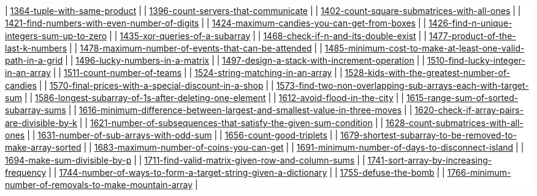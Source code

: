 | [1364-tuple-with-same-product](https://github.com/Zetaaaaaa/LeetCodeSolutions/tree/master/1364-tuple-with-same-product) |
| [1396-count-servers-that-communicate](https://github.com/Zetaaaaaa/LeetCodeSolutions/tree/master/1396-count-servers-that-communicate) |
| [1402-count-square-submatrices-with-all-ones](https://github.com/Zetaaaaaa/LeetCodeSolutions/tree/master/1402-count-square-submatrices-with-all-ones) |
| [1421-find-numbers-with-even-number-of-digits](https://github.com/Zetaaaaaa/LeetCodeSolutions/tree/master/1421-find-numbers-with-even-number-of-digits) |
| [1424-maximum-candies-you-can-get-from-boxes](https://github.com/Zetaaaaaa/LeetCodeSolutions/tree/master/1424-maximum-candies-you-can-get-from-boxes) |
| [1426-find-n-unique-integers-sum-up-to-zero](https://github.com/Zetaaaaaa/LeetCodeSolutions/tree/master/1426-find-n-unique-integers-sum-up-to-zero) |
| [1435-xor-queries-of-a-subarray](https://github.com/Zetaaaaaa/LeetCodeSolutions/tree/master/1435-xor-queries-of-a-subarray) |
| [1468-check-if-n-and-its-double-exist](https://github.com/Zetaaaaaa/LeetCodeSolutions/tree/master/1468-check-if-n-and-its-double-exist) |
| [1477-product-of-the-last-k-numbers](https://github.com/Zetaaaaaa/LeetCodeSolutions/tree/master/1477-product-of-the-last-k-numbers) |
| [1478-maximum-number-of-events-that-can-be-attended](https://github.com/Zetaaaaaa/LeetCodeSolutions/tree/master/1478-maximum-number-of-events-that-can-be-attended) |
| [1485-minimum-cost-to-make-at-least-one-valid-path-in-a-grid](https://github.com/Zetaaaaaa/LeetCodeSolutions/tree/master/1485-minimum-cost-to-make-at-least-one-valid-path-in-a-grid) |
| [1496-lucky-numbers-in-a-matrix](https://github.com/Zetaaaaaa/LeetCodeSolutions/tree/master/1496-lucky-numbers-in-a-matrix) |
| [1497-design-a-stack-with-increment-operation](https://github.com/Zetaaaaaa/LeetCodeSolutions/tree/master/1497-design-a-stack-with-increment-operation) |
| [1510-find-lucky-integer-in-an-array](https://github.com/Zetaaaaaa/LeetCodeSolutions/tree/master/1510-find-lucky-integer-in-an-array) |
| [1511-count-number-of-teams](https://github.com/Zetaaaaaa/LeetCodeSolutions/tree/master/1511-count-number-of-teams) |
| [1524-string-matching-in-an-array](https://github.com/Zetaaaaaa/LeetCodeSolutions/tree/master/1524-string-matching-in-an-array) |
| [1528-kids-with-the-greatest-number-of-candies](https://github.com/Zetaaaaaa/LeetCodeSolutions/tree/master/1528-kids-with-the-greatest-number-of-candies) |
| [1570-final-prices-with-a-special-discount-in-a-shop](https://github.com/Zetaaaaaa/LeetCodeSolutions/tree/master/1570-final-prices-with-a-special-discount-in-a-shop) |
| [1573-find-two-non-overlapping-sub-arrays-each-with-target-sum](https://github.com/Zetaaaaaa/LeetCodeSolutions/tree/master/1573-find-two-non-overlapping-sub-arrays-each-with-target-sum) |
| [1586-longest-subarray-of-1s-after-deleting-one-element](https://github.com/Zetaaaaaa/LeetCodeSolutions/tree/master/1586-longest-subarray-of-1s-after-deleting-one-element) |
| [1612-avoid-flood-in-the-city](https://github.com/Zetaaaaaa/LeetCodeSolutions/tree/master/1612-avoid-flood-in-the-city) |
| [1615-range-sum-of-sorted-subarray-sums](https://github.com/Zetaaaaaa/LeetCodeSolutions/tree/master/1615-range-sum-of-sorted-subarray-sums) |
| [1616-minimum-difference-between-largest-and-smallest-value-in-three-moves](https://github.com/Zetaaaaaa/LeetCodeSolutions/tree/master/1616-minimum-difference-between-largest-and-smallest-value-in-three-moves) |
| [1620-check-if-array-pairs-are-divisible-by-k](https://github.com/Zetaaaaaa/LeetCodeSolutions/tree/master/1620-check-if-array-pairs-are-divisible-by-k) |
| [1621-number-of-subsequences-that-satisfy-the-given-sum-condition](https://github.com/Zetaaaaaa/LeetCodeSolutions/tree/master/1621-number-of-subsequences-that-satisfy-the-given-sum-condition) |
| [1628-count-submatrices-with-all-ones](https://github.com/Zetaaaaaa/LeetCodeSolutions/tree/master/1628-count-submatrices-with-all-ones) |
| [1631-number-of-sub-arrays-with-odd-sum](https://github.com/Zetaaaaaa/LeetCodeSolutions/tree/master/1631-number-of-sub-arrays-with-odd-sum) |
| [1656-count-good-triplets](https://github.com/Zetaaaaaa/LeetCodeSolutions/tree/master/1656-count-good-triplets) |
| [1679-shortest-subarray-to-be-removed-to-make-array-sorted](https://github.com/Zetaaaaaa/LeetCodeSolutions/tree/master/1679-shortest-subarray-to-be-removed-to-make-array-sorted) |
| [1683-maximum-number-of-coins-you-can-get](https://github.com/Zetaaaaaa/LeetCodeSolutions/tree/master/1683-maximum-number-of-coins-you-can-get) |
| [1691-minimum-number-of-days-to-disconnect-island](https://github.com/Zetaaaaaa/LeetCodeSolutions/tree/master/1691-minimum-number-of-days-to-disconnect-island) |
| [1694-make-sum-divisible-by-p](https://github.com/Zetaaaaaa/LeetCodeSolutions/tree/master/1694-make-sum-divisible-by-p) |
| [1711-find-valid-matrix-given-row-and-column-sums](https://github.com/Zetaaaaaa/LeetCodeSolutions/tree/master/1711-find-valid-matrix-given-row-and-column-sums) |
| [1741-sort-array-by-increasing-frequency](https://github.com/Zetaaaaaa/LeetCodeSolutions/tree/master/1741-sort-array-by-increasing-frequency) |
| [1744-number-of-ways-to-form-a-target-string-given-a-dictionary](https://github.com/Zetaaaaaa/LeetCodeSolutions/tree/master/1744-number-of-ways-to-form-a-target-string-given-a-dictionary) |
| [1755-defuse-the-bomb](https://github.com/Zetaaaaaa/LeetCodeSolutions/tree/master/1755-defuse-the-bomb) |
| [1766-minimum-number-of-removals-to-make-mountain-array](https://github.com/Zetaaaaaa/LeetCodeSolutions/tree/master/1766-minimum-number-of-removals-to-make-mountain-array) |